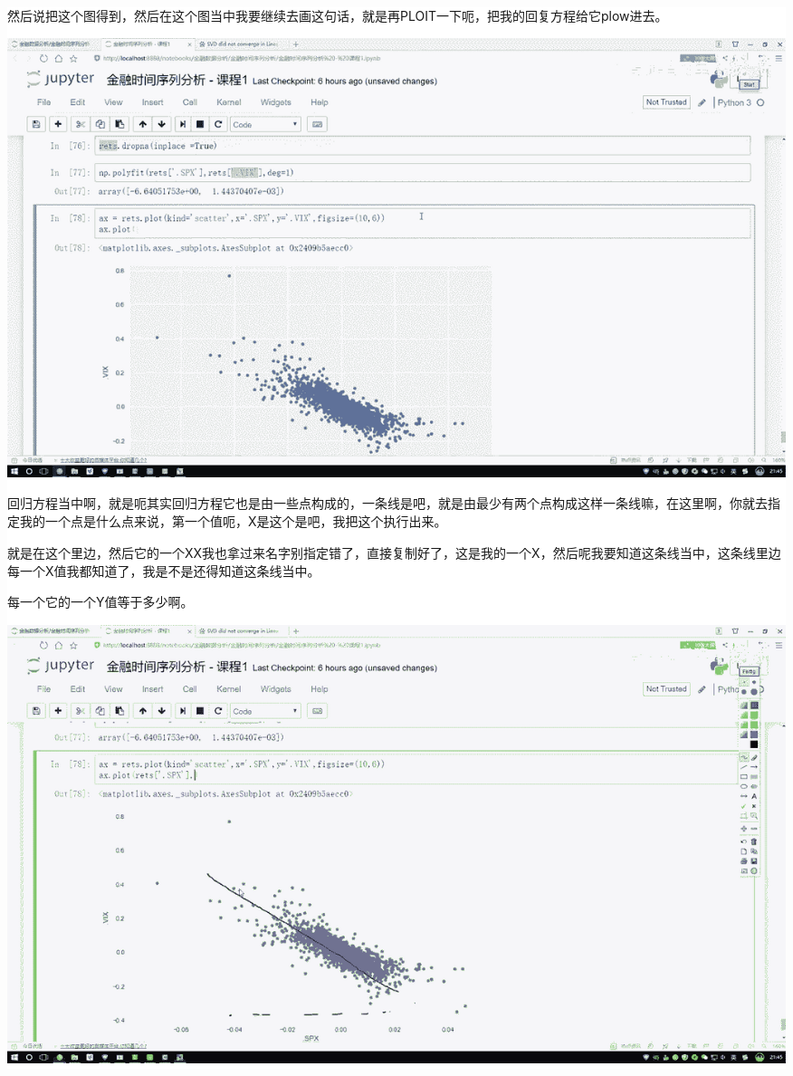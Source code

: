 然后说把这个图得到，然后在这个图当中我要继续去画这句话，就是再PLOIT一下呃，把我的回复方程给它plow进去。



![](img/14c67e75737d9d29af0fec6cc92043cd_31.png)

回归方程当中啊，就是呃其实回归方程它也是由一些点构成的，一条线是吧，就是由最少有两个点构成这样一条线嘛，在这里啊，你就去指定我的一个点是什么点来说，第一个值呃，X是这个是吧，我把这个执行出来。

就是在这个里边，然后它的一个XX我也拿过来名字别指定错了，直接复制好了，这是我的一个X，然后呢我要知道这条线当中，这条线里边每一个X值我都知道了，我是不是还得知道这条线当中。

每一个它的一个Y值等于多少啊。

![](img/14c67e75737d9d29af0fec6cc92043cd_33.png)
